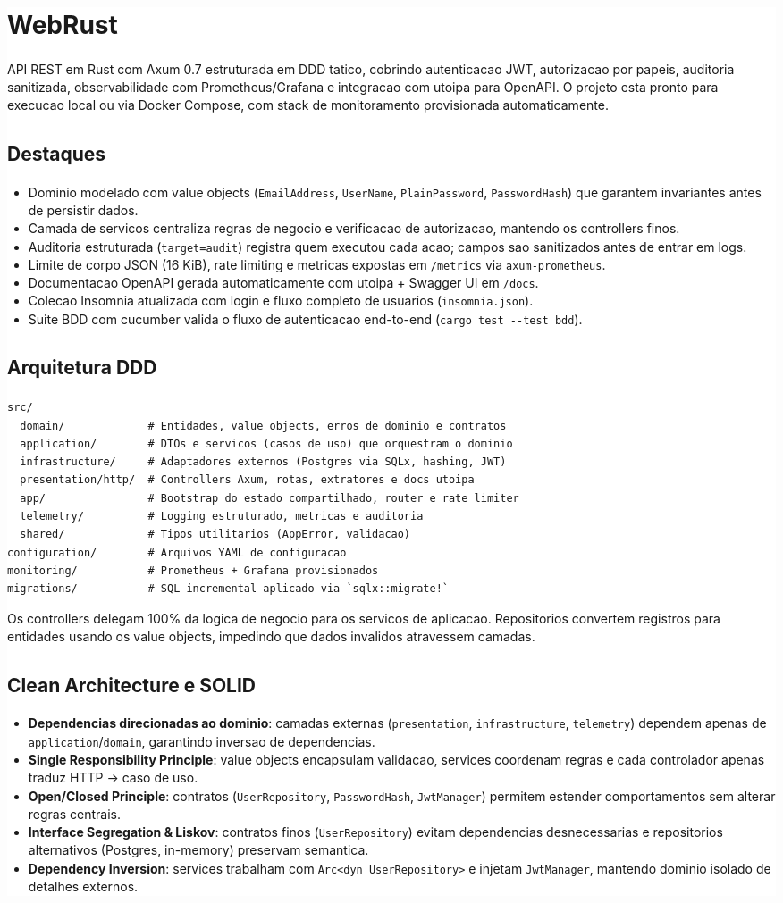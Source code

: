 # WebRust

API REST em Rust com Axum 0.7 estruturada em DDD tatico, cobrindo autenticacao JWT, autorizacao por papeis, auditoria sanitizada, observabilidade com Prometheus/Grafana e integracao com utoipa para OpenAPI. O projeto esta pronto para execucao local ou via Docker Compose, com stack de monitoramento provisionada automaticamente.

## Destaques
- Dominio modelado com value objects (`EmailAddress`, `UserName`, `PlainPassword`, `PasswordHash`) que garantem invariantes antes de persistir dados.
- Camada de servicos centraliza regras de negocio e verificacao de autorizacao, mantendo os controllers finos.
- Auditoria estruturada (`target=audit`) registra quem executou cada acao; campos sao sanitizados antes de entrar em logs.
- Limite de corpo JSON (16 KiB), rate limiting e metricas expostas em `/metrics` via `axum-prometheus`.
- Documentacao OpenAPI gerada automaticamente com utoipa + Swagger UI em `/docs`.
- Colecao Insomnia atualizada com login e fluxo completo de usuarios (`insomnia.json`).
- Suite BDD com cucumber valida o fluxo de autenticacao end-to-end (`cargo test --test bdd`).

## Arquitetura DDD
```
src/
  domain/             # Entidades, value objects, erros de dominio e contratos
  application/        # DTOs e servicos (casos de uso) que orquestram o dominio
  infrastructure/     # Adaptadores externos (Postgres via SQLx, hashing, JWT)
  presentation/http/  # Controllers Axum, rotas, extratores e docs utoipa
  app/                # Bootstrap do estado compartilhado, router e rate limiter
  telemetry/          # Logging estruturado, metricas e auditoria
  shared/             # Tipos utilitarios (AppError, validacao)
configuration/        # Arquivos YAML de configuracao
monitoring/           # Prometheus + Grafana provisionados
migrations/           # SQL incremental aplicado via `sqlx::migrate!`
```
Os controllers delegam 100% da logica de negocio para os servicos de aplicacao. Repositorios convertem registros para entidades usando os value objects, impedindo que dados invalidos atravessem camadas.

## Clean Architecture e SOLID
- **Dependencias direcionadas ao dominio**: camadas externas (`presentation`, `infrastructure`, `telemetry`) dependem apenas de `application`/`domain`, garantindo inversao de dependencias.
- **Single Responsibility Principle**: value objects encapsulam validacao, services coordenam regras e cada controlador apenas traduz HTTP -> caso de uso.
- **Open/Closed Principle**: contratos (`UserRepository`, `PasswordHash`, `JwtManager`) permitem estender comportamentos sem alterar regras centrais.
- **Interface Segregation & Liskov**: contratos finos (`UserRepository`) evitam dependencias desnecessarias e repositorios alternativos (Postgres, in-memory) preservam semantica.
- **Dependency Inversion**: services trabalham com `Arc<dyn UserRepository>` e injetam `JwtManager`, mantendo dominio isolado de detalhes externos.
